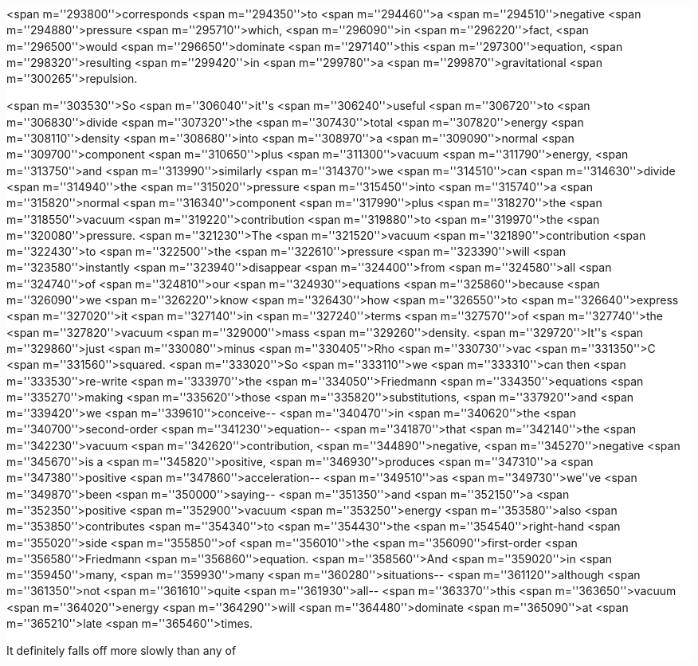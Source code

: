  <span m=''293800''>corresponds</span> <span m=''294350''>to</span> <span m=''294460''>a</span>
  <span m=''294510''>negative</span> <span m=''294880''>pressure</span> <span m=''295710''>which,</span>
  <span m=''296090''>in</span> <span m=''296220''>fact,</span> <span m=''296500''>would</span>
  <span m=''296650''>dominate</span> <span m=''297140''>this</span> <span m=''297300''>equation,</span>
  <span m=''298320''>resulting</span> <span m=''299420''>in</span> <span m=''299780''>a</span>
  <span m=''299870''>gravitational</span> <span m=''300265''>repulsion.</span> </p><p><span
  m=''303530''>So</span> <span m=''306040''>it''s</span> <span m=''306240''>useful</span>
  <span m=''306720''>to</span> <span m=''306830''>divide</span> <span m=''307320''>the</span>
  <span m=''307430''>total</span> <span m=''307820''>energy</span> <span m=''308110''>density</span>
  <span m=''308680''>into</span> <span m=''308970''>a</span> <span m=''309090''>normal</span>
  <span m=''309700''>component</span> <span m=''310650''>plus</span> <span m=''311300''>vacuum</span>
  <span m=''311790''>energy,</span> <span m=''313750''>and</span> <span m=''313990''>similarly</span>
  <span m=''314370''>we</span> <span m=''314510''>can</span> <span m=''314630''>divide</span>
  <span m=''314940''>the</span> <span m=''315020''>pressure</span> <span m=''315450''>into</span>
  <span m=''315740''>a</span> <span m=''315820''>normal</span> <span m=''316340''>component</span>
  <span m=''317990''>plus</span> <span m=''318270''>the</span> <span m=''318550''>vacuum</span>
  <span m=''319220''>contribution</span> <span m=''319880''>to</span> <span m=''319970''>the</span>
  <span m=''320080''>pressure.</span> <span m=''321230''>The</span> <span m=''321520''>vacuum</span>
  <span m=''321890''>contribution</span> <span m=''322430''>to</span> <span m=''322500''>the</span>
  <span m=''322610''>pressure</span> <span m=''323390''>will</span> <span m=''323580''>instantly</span>
  <span m=''323940''>disappear</span> <span m=''324400''>from</span> <span m=''324580''>all</span>
  <span m=''324740''>of</span> <span m=''324810''>our</span> <span m=''324930''>equations</span>
  <span m=''325860''>because</span> <span m=''326090''>we</span> <span m=''326220''>know</span>
  <span m=''326430''>how</span> <span m=''326550''>to</span> <span m=''326640''>express</span>
  <span m=''327020''>it</span> <span m=''327140''>in</span> <span m=''327240''>terms</span>
  <span m=''327570''>of</span> <span m=''327740''>the</span> <span m=''327820''>vacuum</span>
  <span m=''329000''>mass</span> <span m=''329260''>density.</span> <span m=''329720''>It''s</span>
  <span m=''329860''>just</span> <span m=''330080''>minus</span> <span m=''330405''>Rho</span>
  <span m=''330730''>vac</span> <span m=''331350''>C</span> <span m=''331560''>squared.</span>
  <span m=''333020''>So</span> <span m=''333110''>we</span> <span m=''333310''>can
  then</span> <span m=''333530''>re-write</span> <span m=''333970''>the</span> <span
  m=''334050''>Friedmann</span> <span m=''334350''>equations</span> <span m=''335270''>making</span>
  <span m=''335620''>those</span> <span m=''335820''>substitutions,</span> <span m=''337920''>and</span>
  <span m=''339420''>we</span> <span m=''339610''>conceive--</span> <span m=''340470''>in</span>
  <span m=''340620''>the</span> <span m=''340700''>second-order</span> <span m=''341230''>equation--</span>
  <span m=''341870''>that</span> <span m=''342140''>the</span> <span m=''342230''>vacuum</span>
  <span m=''342620''>contribution,</span> <span m=''344890''>negative,</span> <span
  m=''345270''>negative</span> <span m=''345670''>is a</span> <span m=''345820''>positive,</span>
  <span m=''346930''>produces</span> <span m=''347310''>a</span> <span m=''347380''>positive</span>
  <span m=''347860''>acceleration--</span> <span m=''349510''>as</span> <span m=''349730''>we''ve</span>
  <span m=''349870''>been</span> <span m=''350000''>saying--</span> <span m=''351350''>and</span>
  <span m=''352150''>a</span> <span m=''352350''>positive</span> <span m=''352900''>vacuum</span>
  <span m=''353250''>energy</span> <span m=''353580''>also</span> <span m=''353850''>contributes</span>
  <span m=''354340''>to</span> <span m=''354430''>the</span> <span m=''354540''>right-hand</span>
  <span m=''355020''>side</span> <span m=''355850''>of</span> <span m=''356010''>the</span>
  <span m=''356090''>first-order</span> <span m=''356580''>Friedmann</span> <span
  m=''356860''>equation.</span> <span m=''358560''>And</span> <span m=''359020''>in</span>
  <span m=''359450''>many,</span> <span m=''359930''>many</span> <span m=''360280''>situations--</span>
  <span m=''361120''>although</span> <span m=''361350''>not</span> <span m=''361610''>quite</span>
  <span m=''361930''>all--</span> <span m=''363370''>this</span> <span m=''363650''>vacuum</span>
  <span m=''364020''>energy</span> <span m=''364290''>will</span> <span m=''364480''>dominate</span>
  <span m=''365090''>at</span> <span m=''365210''>late</span> <span m=''365460''>times.</span>
  </p><p><span m=''367100''>It</span> <span m=''367250''>definitely</span> <span m=''367620''>falls</span>
  <span m=''367940''>off</span> <span m=''368230''>more</span> <span m=''368500''>slowly</span>
  <span m=''368950''>than</span> <span m=''369190''>any</span> <span m=''369530''>of</span>